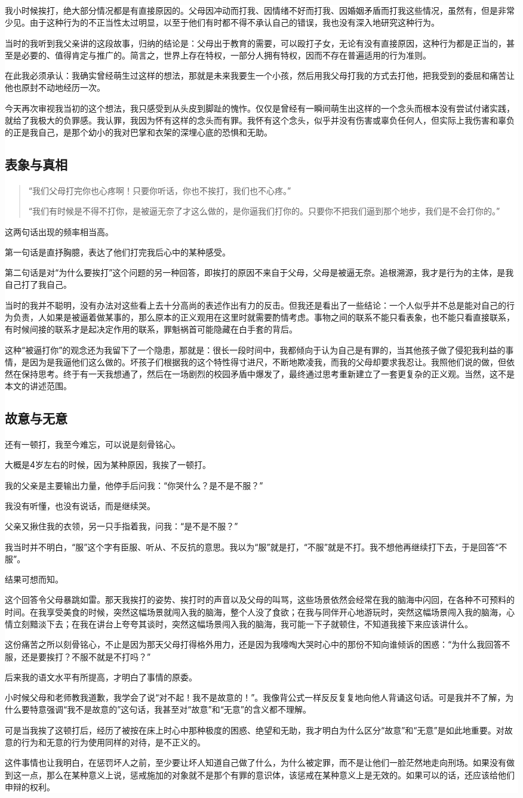 我小时候挨打，绝大部分情况都是有直接原因的。父母因冲动而打我、因情绪不好而打我、因婚姻矛盾而打我这些情况，虽然有，但是非常少见。由于这种行为的不正当性太过明显，以至于他们有时都不得不承认自己的错误，我也没有深入地研究这种行为。

当时的我听到我父亲讲的这段故事，归纳的结论是：父母出于教育的需要，可以殴打子女，无论有没有直接原因，这种行为都是正当的，甚至是必要的、值得肯定与推广的。简言之，世界上存在特权，一部分人拥有特权，因而不存在普遍适用的行为准则。

在此我必须承认：我确实曾经萌生过这样的想法，那就是未来我要生一个小孩，然后用我父母打我的方式去打他，把我受到的委屈和痛苦让他也原封不动地经历一次。

今天再次审视我当初的这个想法，我只感受到从头皮到脚趾的愧怍。仅仅是曾经有一瞬间萌生出这样的一个念头而根本没有尝试付诸实践，就给了我极大的负罪感。我认罪，我因为怀有这样的念头而有罪。我怀有这个念头，似乎并没有伤害或辜负任何人，但实际上我伤害和辜负的正是我自己，是那个幼小的我对巴掌和衣架的深埋心底的恐惧和无助。

## 表象与真相

> “我们父母打完你也心疼啊！只要你听话，你也不挨打，我们也不心疼。”
>
> “我们有时候是不得不打你，是被逼无奈了才这么做的，是你逼我们打你的。只要你不把我们逼到那个地步，我们是不会打你的。”

这两句话出现的频率相当高。

第一句话是直抒胸臆，表达了他们打完我后心中的某种感受。

第二句话是对“为什么要挨打”这个问题的另一种回答，即挨打的原因不来自于父母，父母是被逼无奈。追根溯源，我才是行为的主体，是我自己打了我自己。

当时的我并不聪明，没有办法对这些看上去十分高尚的表述作出有力的反击。但我还是看出了一些结论：一个人似乎并不总是能对自己的行为负责，人如果是被逼着做某事的，那么原本的正义观用在这里时就需要酌情考虑。事物之间的联系不能只看表象，也不能只看直接联系，有时候间接的联系才是起决定作用的联系，罪魁祸首可能隐藏在白手套的背后。

这种“被逼打你”的观念还为我留下了一个隐患，那就是：很长一段时间中，我都倾向于认为自己是有罪的，当其他孩子做了侵犯我利益的事情，是因为是我逼他们这么做的。坏孩子们根据我的这个特性得寸进尺，不断地欺凌我，而我的父母却要求我忍让。我照他们说的做，但依然在保持思考。终于有一天我想通了，然后在一场剧烈的校园矛盾中爆发了，最终通过思考重新建立了一套更复杂的正义观。当然，这不是本文的讲述范围。

## 故意与无意

还有一顿打，我至今难忘，可以说是刻骨铭心。

大概是4岁左右的时候，因为某种原因，我挨了一顿打。

我的父亲是主要输出力量，他停手后问我：“你哭什么？是不是不服？”

我没有听懂，也没有说话，而是继续哭。

父亲又揪住我的衣领，另一只手指着我，问我：“是不是不服？”

我当时并不明白，“服”这个字有臣服、听从、不反抗的意思。我以为“服”就是打，“不服”就是不打。我不想他再继续打下去，于是回答“不服”。

结果可想而知。

这个回答令父母暴跳如雷。那天我挨打的姿势、挨打时的声音以及父母的叫骂，这些场景依然会经常在我的脑海中闪回，在各种不可预料的时间。在我享受美食的时候，突然这幅场景就闯入我的脑海，整个人没了食欲；在我与同伴开心地游玩时，突然这幅场景闯入我的脑海，心情立刻黯淡下去；在我在讲台上夸夸其谈时，突然这幅场景闯入我的脑海，我可能一下子就顿住，不知道我接下来应该讲什么。

这份痛苦之所以刻骨铭心，不止是因为那天父母打得格外用力，还是因为我嚎啕大哭时心中的那份不知向谁倾诉的困惑：“为什么我回答不服，还是要挨打？不服不就是不打吗？”

后来我的语文水平有所提高，才明白了事情的原委。

小时候父母和老师教我道歉，我学会了说“对不起！我不是故意的！”。我像背公式一样反反复复地向他人背诵这句话。可是我并不了解，为什么要特意强调“我不是故意的”这句话，我甚至对“故意”和“无意”的含义都不理解。

可是当我挨了这顿打后，经历了被按在床上时心中那种极度的困惑、绝望和无助，我才明白为什么区分“故意”和“无意”是如此地重要。对故意的行为和无意的行为使用同样的对待，是不正义的。

这件事情也让我明白，在惩罚坏人之前，至少要让坏人知道自己做了什么，为什么被定罪，而不是让他们一脸茫然地走向刑场。如果没有做到这一点，那么在某种意义上说，惩戒施加的对象就不是那个有罪的意识体，该惩戒在某种意义上是无效的。如果可以的话，还应该给他们申辩的权利。
